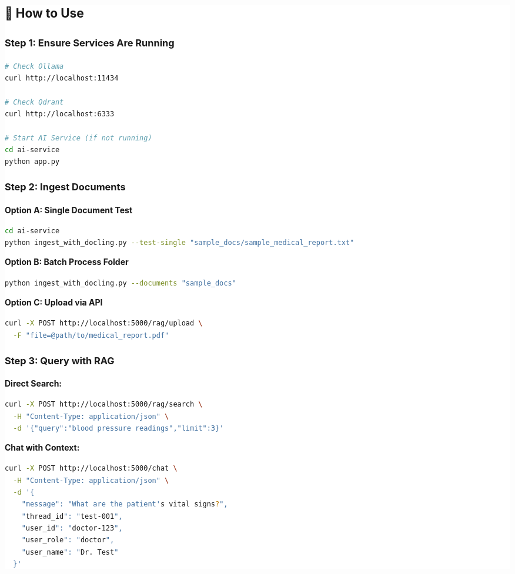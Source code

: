 
## 🚀 How to Use

### **Step 1: Ensure Services Are Running**
```bash
# Check Ollama
curl http://localhost:11434

# Check Qdrant
curl http://localhost:6333

# Start AI Service (if not running)
cd ai-service
python app.py
```

### **Step 2: Ingest Documents**

**Option A: Single Document Test**
```bash
cd ai-service
python ingest_with_docling.py --test-single "sample_docs/sample_medical_report.txt"
```

**Option B: Batch Process Folder**
```bash
python ingest_with_docling.py --documents "sample_docs"
```

**Option C: Upload via API**
```bash
curl -X POST http://localhost:5000/rag/upload \
  -F "file=@path/to/medical_report.pdf"
```

### **Step 3: Query with RAG**

**Direct Search:**
```bash
curl -X POST http://localhost:5000/rag/search \
  -H "Content-Type: application/json" \
  -d '{"query":"blood pressure readings","limit":3}'
```

**Chat with Context:**
```bash
curl -X POST http://localhost:5000/chat \
  -H "Content-Type: application/json" \
  -d '{
    "message": "What are the patient's vital signs?",
    "thread_id": "test-001",
    "user_id": "doctor-123",
    "user_role": "doctor",
    "user_name": "Dr. Test"
  }'
```
